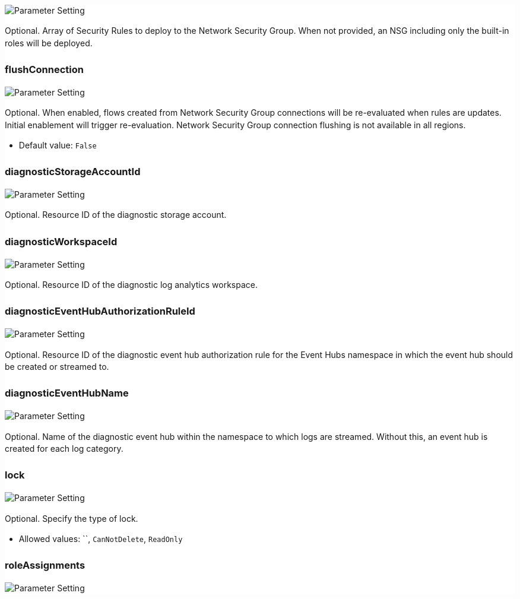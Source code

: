 ![Parameter Setting](https://img.shields.io/badge/parameter-optional-green?style=flat-square)

Optional. Array of Security Rules to deploy to the Network Security Group. When not provided, an NSG including only the built-in roles will be deployed.

### flushConnection

![Parameter Setting](https://img.shields.io/badge/parameter-optional-green?style=flat-square)

Optional. When enabled, flows created from Network Security Group connections will be re-evaluated when rules are updates. Initial enablement will trigger re-evaluation. Network Security Group connection flushing is not available in all regions.

- Default value: `False`

### diagnosticStorageAccountId

![Parameter Setting](https://img.shields.io/badge/parameter-optional-green?style=flat-square)

Optional. Resource ID of the diagnostic storage account.

### diagnosticWorkspaceId

![Parameter Setting](https://img.shields.io/badge/parameter-optional-green?style=flat-square)

Optional. Resource ID of the diagnostic log analytics workspace.

### diagnosticEventHubAuthorizationRuleId

![Parameter Setting](https://img.shields.io/badge/parameter-optional-green?style=flat-square)

Optional. Resource ID of the diagnostic event hub authorization rule for the Event Hubs namespace in which the event hub should be created or streamed to.

### diagnosticEventHubName

![Parameter Setting](https://img.shields.io/badge/parameter-optional-green?style=flat-square)

Optional. Name of the diagnostic event hub within the namespace to which logs are streamed. Without this, an event hub is created for each log category.

### lock

![Parameter Setting](https://img.shields.io/badge/parameter-optional-green?style=flat-square)

Optional. Specify the type of lock.

- Allowed values: ``, `CanNotDelete`, `ReadOnly`

### roleAssignments

![Parameter Setting](https://img.shields.io/badge/parameter-optional-green?style=flat-square)

